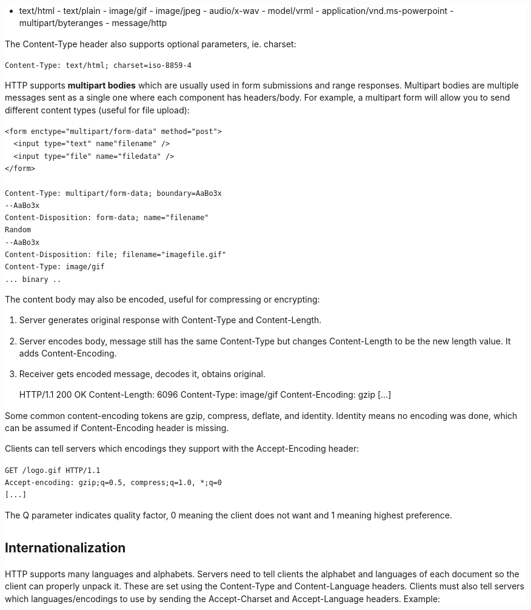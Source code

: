 - text/html - text/plain - image/gif - image/jpeg - audio/x-wav - model/vrml -
application/vnd.ms-powerpoint - multipart/byteranges - message/http

The Content-Type header also supports optional parameters, ie. charset:

    Content-Type: text/html; charset=iso-8859-4

HTTP supports **multipart bodies** which are usually used in form submissions and range responses.
Multipart bodies are multiple messages sent as a single one where each component has headers/body.
For example, a multipart form will allow you to send different content types (useful for file
upload):

    <form enctype="multipart/form-data" method="post">
      <input type="text" name"filename" />
      <input type="file" name="filedata" />
    </form>

    Content-Type: multipart/form-data; boundary=AaBo3x
    --AaBo3x
    Content-Disposition: form-data; name="filename"
    Random
    --AaBo3x
    Content-Disposition: file; filename="imagefile.gif"
    Content-Type: image/gif
    ... binary ..

The content body may also be encoded, useful for compressing or encrypting:

1. Server generates original response with Content-Type and Content-Length.
2. Server encodes body, message still has the same Content-Type but changes Content-Length to be the
   new length value. It adds Content-Encoding.
3. Receiver gets encoded message, decodes it, obtains original.
  
    HTTP/1.1 200 OK
    Content-Length: 6096
    Content-Type: image/gif
    Content-Encoding: gzip
    [...]

Some common content-encoding tokens are gzip, compress, deflate, and identity. Identity means no
encoding was done, which can be assumed if Content-Encoding header is missing.

Clients can tell servers which encodings they support with the Accept-Encoding header:

    GET /logo.gif HTTP/1.1
    Accept-encoding: gzip;q=0.5, compress;q=1.0, *;q=0
    [...]

The Q parameter indicates quality factor, 0 meaning the client does not want and 1 meaning highest
preference.

## Internationalization
HTTP supports many languages and alphabets. Servers need to tell clients the alphabet and languages
of each document so the client can properly unpack it. These are set using the Content-Type and
Content-Language headers. Clients must also tell servers which languages/encodings to use by sending
the Accept-Charset and Accept-Language headers. Example:
